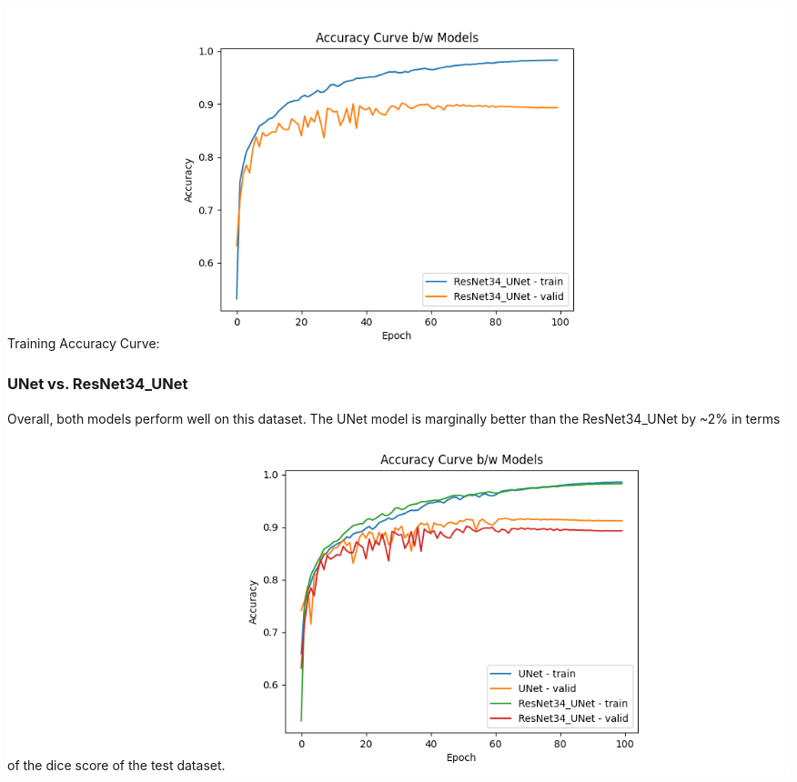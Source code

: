 Training Accuracy Curve:
<img src="assets/resnet34unet_training_accuracy.png" width="500">


### UNet vs. ResNet34_UNet
Overall, both models perform well on this dataset. The UNet model is marginally better than the ResNet34_UNet by ~2% in terms of the dice score of the test dataset.
<img src="assets/comparing_best_accuracy.png" width="500">
